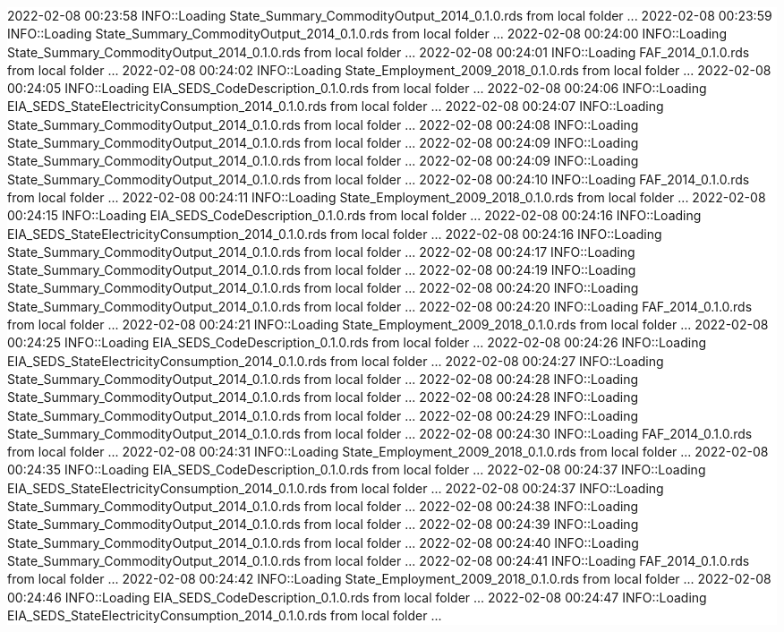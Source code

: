 2022-02-08 00:23:58 INFO::Loading State_Summary_CommodityOutput_2014_0.1.0.rds from local folder ...
2022-02-08 00:23:59 INFO::Loading State_Summary_CommodityOutput_2014_0.1.0.rds from local folder ...
2022-02-08 00:24:00 INFO::Loading State_Summary_CommodityOutput_2014_0.1.0.rds from local folder ...
2022-02-08 00:24:01 INFO::Loading FAF_2014_0.1.0.rds from local folder ...
2022-02-08 00:24:02 INFO::Loading State_Employment_2009_2018_0.1.0.rds from local folder ...
2022-02-08 00:24:05 INFO::Loading EIA_SEDS_CodeDescription_0.1.0.rds from local folder ...
2022-02-08 00:24:06 INFO::Loading EIA_SEDS_StateElectricityConsumption_2014_0.1.0.rds from local folder ...
2022-02-08 00:24:07 INFO::Loading State_Summary_CommodityOutput_2014_0.1.0.rds from local folder ...
2022-02-08 00:24:08 INFO::Loading State_Summary_CommodityOutput_2014_0.1.0.rds from local folder ...
2022-02-08 00:24:09 INFO::Loading State_Summary_CommodityOutput_2014_0.1.0.rds from local folder ...
2022-02-08 00:24:09 INFO::Loading State_Summary_CommodityOutput_2014_0.1.0.rds from local folder ...
2022-02-08 00:24:10 INFO::Loading FAF_2014_0.1.0.rds from local folder ...
2022-02-08 00:24:11 INFO::Loading State_Employment_2009_2018_0.1.0.rds from local folder ...
2022-02-08 00:24:15 INFO::Loading EIA_SEDS_CodeDescription_0.1.0.rds from local folder ...
2022-02-08 00:24:16 INFO::Loading EIA_SEDS_StateElectricityConsumption_2014_0.1.0.rds from local folder ...
2022-02-08 00:24:16 INFO::Loading State_Summary_CommodityOutput_2014_0.1.0.rds from local folder ...
2022-02-08 00:24:17 INFO::Loading State_Summary_CommodityOutput_2014_0.1.0.rds from local folder ...
2022-02-08 00:24:19 INFO::Loading State_Summary_CommodityOutput_2014_0.1.0.rds from local folder ...
2022-02-08 00:24:20 INFO::Loading State_Summary_CommodityOutput_2014_0.1.0.rds from local folder ...
2022-02-08 00:24:20 INFO::Loading FAF_2014_0.1.0.rds from local folder ...
2022-02-08 00:24:21 INFO::Loading State_Employment_2009_2018_0.1.0.rds from local folder ...
2022-02-08 00:24:25 INFO::Loading EIA_SEDS_CodeDescription_0.1.0.rds from local folder ...
2022-02-08 00:24:26 INFO::Loading EIA_SEDS_StateElectricityConsumption_2014_0.1.0.rds from local folder ...
2022-02-08 00:24:27 INFO::Loading State_Summary_CommodityOutput_2014_0.1.0.rds from local folder ...
2022-02-08 00:24:28 INFO::Loading State_Summary_CommodityOutput_2014_0.1.0.rds from local folder ...
2022-02-08 00:24:28 INFO::Loading State_Summary_CommodityOutput_2014_0.1.0.rds from local folder ...
2022-02-08 00:24:29 INFO::Loading State_Summary_CommodityOutput_2014_0.1.0.rds from local folder ...
2022-02-08 00:24:30 INFO::Loading FAF_2014_0.1.0.rds from local folder ...
2022-02-08 00:24:31 INFO::Loading State_Employment_2009_2018_0.1.0.rds from local folder ...
2022-02-08 00:24:35 INFO::Loading EIA_SEDS_CodeDescription_0.1.0.rds from local folder ...
2022-02-08 00:24:37 INFO::Loading EIA_SEDS_StateElectricityConsumption_2014_0.1.0.rds from local folder ...
2022-02-08 00:24:37 INFO::Loading State_Summary_CommodityOutput_2014_0.1.0.rds from local folder ...
2022-02-08 00:24:38 INFO::Loading State_Summary_CommodityOutput_2014_0.1.0.rds from local folder ...
2022-02-08 00:24:39 INFO::Loading State_Summary_CommodityOutput_2014_0.1.0.rds from local folder ...
2022-02-08 00:24:40 INFO::Loading State_Summary_CommodityOutput_2014_0.1.0.rds from local folder ...
2022-02-08 00:24:41 INFO::Loading FAF_2014_0.1.0.rds from local folder ...
2022-02-08 00:24:42 INFO::Loading State_Employment_2009_2018_0.1.0.rds from local folder ...
2022-02-08 00:24:46 INFO::Loading EIA_SEDS_CodeDescription_0.1.0.rds from local folder ...
2022-02-08 00:24:47 INFO::Loading EIA_SEDS_StateElectricityConsumption_2014_0.1.0.rds from local folder ...